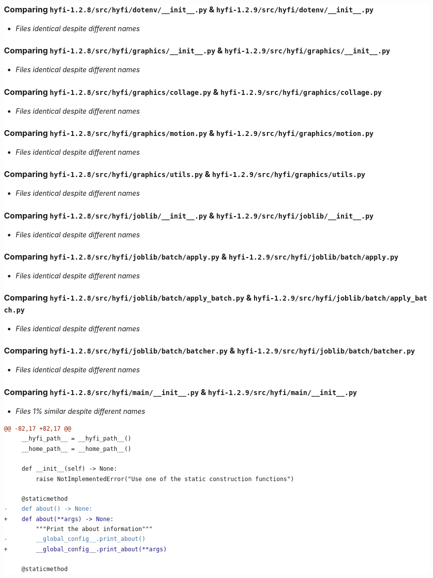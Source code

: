 ### Comparing `hyfi-1.2.8/src/hyfi/dotenv/__init__.py` & `hyfi-1.2.9/src/hyfi/dotenv/__init__.py`

 * *Files identical despite different names*

### Comparing `hyfi-1.2.8/src/hyfi/graphics/__init__.py` & `hyfi-1.2.9/src/hyfi/graphics/__init__.py`

 * *Files identical despite different names*

### Comparing `hyfi-1.2.8/src/hyfi/graphics/collage.py` & `hyfi-1.2.9/src/hyfi/graphics/collage.py`

 * *Files identical despite different names*

### Comparing `hyfi-1.2.8/src/hyfi/graphics/motion.py` & `hyfi-1.2.9/src/hyfi/graphics/motion.py`

 * *Files identical despite different names*

### Comparing `hyfi-1.2.8/src/hyfi/graphics/utils.py` & `hyfi-1.2.9/src/hyfi/graphics/utils.py`

 * *Files identical despite different names*

### Comparing `hyfi-1.2.8/src/hyfi/joblib/__init__.py` & `hyfi-1.2.9/src/hyfi/joblib/__init__.py`

 * *Files identical despite different names*

### Comparing `hyfi-1.2.8/src/hyfi/joblib/batch/apply.py` & `hyfi-1.2.9/src/hyfi/joblib/batch/apply.py`

 * *Files identical despite different names*

### Comparing `hyfi-1.2.8/src/hyfi/joblib/batch/apply_batch.py` & `hyfi-1.2.9/src/hyfi/joblib/batch/apply_batch.py`

 * *Files identical despite different names*

### Comparing `hyfi-1.2.8/src/hyfi/joblib/batch/batcher.py` & `hyfi-1.2.9/src/hyfi/joblib/batch/batcher.py`

 * *Files identical despite different names*

### Comparing `hyfi-1.2.8/src/hyfi/main/__init__.py` & `hyfi-1.2.9/src/hyfi/main/__init__.py`

 * *Files 1% similar despite different names*

```diff
@@ -82,17 +82,17 @@
     __hyfi_path__ = __hyfi_path__()
     __home_path__ = __home_path__()
 
     def __init__(self) -> None:
         raise NotImplementedError("Use one of the static construction functions")
 
     @staticmethod
-    def about() -> None:
+    def about(**args) -> None:
         """Print the about information"""
-        __global_config__.print_about()
+        __global_config__.print_about(**args)
 
     @staticmethod
```